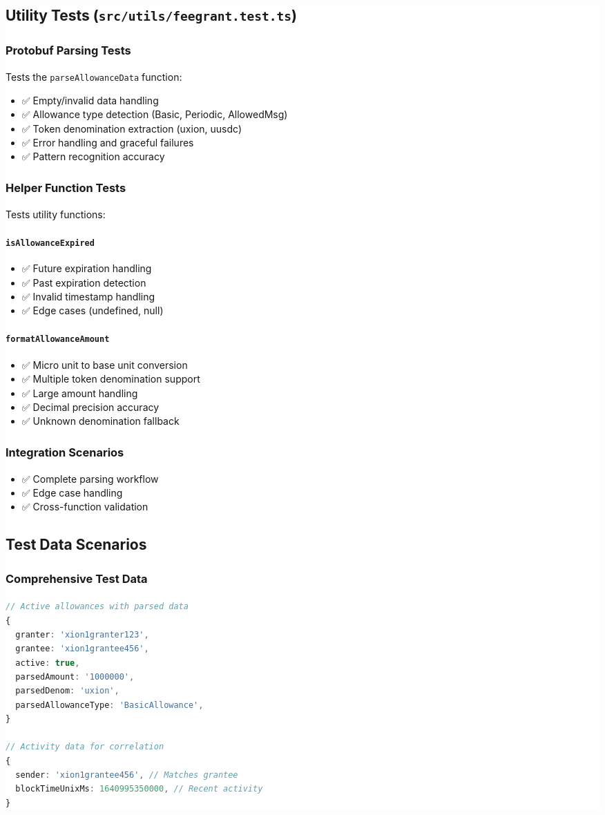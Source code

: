 ## Utility Tests (`src/utils/feegrant.test.ts`)

### Protobuf Parsing Tests
Tests the `parseAllowanceData` function:

- ✅ Empty/invalid data handling
- ✅ Allowance type detection (Basic, Periodic, AllowedMsg)
- ✅ Token denomination extraction (uxion, uusdc)
- ✅ Error handling and graceful failures
- ✅ Pattern recognition accuracy

### Helper Function Tests
Tests utility functions:

#### `isAllowanceExpired`
- ✅ Future expiration handling
- ✅ Past expiration detection
- ✅ Invalid timestamp handling
- ✅ Edge cases (undefined, null)

#### `formatAllowanceAmount`
- ✅ Micro unit to base unit conversion
- ✅ Multiple token denomination support
- ✅ Large amount handling
- ✅ Decimal precision accuracy
- ✅ Unknown denomination fallback

### Integration Scenarios
- ✅ Complete parsing workflow
- ✅ Edge case handling
- ✅ Cross-function validation

## Test Data Scenarios

### Comprehensive Test Data
```typescript
// Active allowances with parsed data
{
  granter: 'xion1granter123',
  grantee: 'xion1grantee456',
  active: true,
  parsedAmount: '1000000',
  parsedDenom: 'uxion',
  parsedAllowanceType: 'BasicAllowance',
}

// Activity data for correlation
{
  sender: 'xion1grantee456', // Matches grantee
  blockTimeUnixMs: 1640995350000, // Recent activity
}
```
